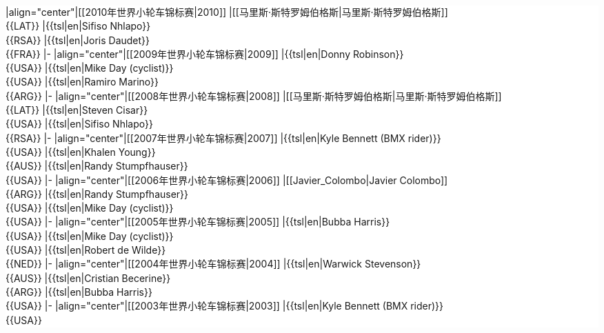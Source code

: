 |align="center"|[[2010年世界小轮车锦标赛|2010]]
|[[马里斯·斯特罗姆伯格斯|马里斯·斯特罗姆伯格斯]]<br>{{LAT}}
|{{tsl|en|Sifiso Nhlapo}}<br>{{RSA}}
|{{tsl|en|Joris Daudet}}<br>{{FRA}}
|-
|align="center"|[[2009年世界小轮车锦标赛|2009]]
|{{tsl|en|Donny Robinson}}<br>{{USA}}
|{{tsl|en|Mike Day (cyclist)}}<br>{{USA}}
|{{tsl|en|Ramiro Marino}}<br>{{ARG}}
|-
|align="center"|[[2008年世界小轮车锦标赛|2008]]
|[[马里斯·斯特罗姆伯格斯|马里斯·斯特罗姆伯格斯]]<br>{{LAT}}
|{{tsl|en|Steven Cisar}}<br>{{USA}}
|{{tsl|en|Sifiso Nhlapo}}<br>{{RSA}}
|-
|align="center"|[[2007年世界小轮车锦标赛|2007]]
|{{tsl|en|Kyle Bennett (BMX rider)}}<br>{{USA}}
|{{tsl|en|Khalen Young}}<br>{{AUS}}
|{{tsl|en|Randy Stumpfhauser}}<br>{{USA}}
|-
|align="center"|[[2006年世界小轮车锦标赛|2006]]
|[[Javier_Colombo|Javier Colombo]]<br>{{ARG}}
|{{tsl|en|Randy Stumpfhauser}}<br>{{USA}}
|{{tsl|en|Mike Day (cyclist)}}<br>{{USA}}
|-
|align="center"|[[2005年世界小轮车锦标赛|2005]]
|{{tsl|en|Bubba Harris}}<br>{{USA}}
|{{tsl|en|Mike Day (cyclist)}}<br>{{USA}}
|{{tsl|en|Robert de Wilde}}<br>{{NED}}
|-
|align="center"|[[2004年世界小轮车锦标赛|2004]]
|{{tsl|en|Warwick Stevenson}}<br>{{AUS}}
|{{tsl|en|Cristian Becerine}}<br>{{ARG}}
|{{tsl|en|Bubba Harris}}<br>{{USA}}
|-
|align="center"|[[2003年世界小轮车锦标赛|2003]]
|{{tsl|en|Kyle Bennett (BMX rider)}}<br>{{USA}}